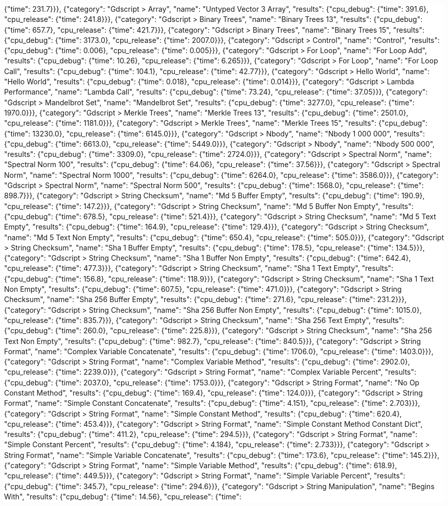 {"time": 231.7}}}, {"category": "Gdscript > Array", "name": "Untyped Vector 3 Array", "results": {"cpu_debug": {"time": 391.6}, "cpu_release": {"time": 241.8}}}, {"category": "Gdscript > Binary Trees", "name": "Binary Trees 13", "results": {"cpu_debug": {"time": 657.7}, "cpu_release": {"time": 421.7}}}, {"category": "Gdscript > Binary Trees", "name": "Binary Trees 15", "results": {"cpu_debug": {"time": 3173.0}, "cpu_release": {"time": 2007.0}}}, {"category": "Gdscript > Control", "name": "Control", "results": {"cpu_debug": {"time": 0.006}, "cpu_release": {"time": 0.005}}}, {"category": "Gdscript > For Loop", "name": "For Loop Add", "results": {"cpu_debug": {"time": 10.26}, "cpu_release": {"time": 6.265}}}, {"category": "Gdscript > For Loop", "name": "For Loop Call", "results": {"cpu_debug": {"time": 104.1}, "cpu_release": {"time": 42.77}}}, {"category": "Gdscript > Hello World", "name": "Hello World", "results": {"cpu_debug": {"time": 0.018}, "cpu_release": {"time": 0.014}}}, {"category": "Gdscript > Lambda Performance", "name": "Lambda Call", "results": {"cpu_debug": {"time": 73.24}, "cpu_release": {"time": 37.05}}}, {"category": "Gdscript > Mandelbrot Set", "name": "Mandelbrot Set", "results": {"cpu_debug": {"time": 3277.0}, "cpu_release": {"time": 1970.0}}}, {"category": "Gdscript > Merkle Trees", "name": "Merkle Trees 13", "results": {"cpu_debug": {"time": 2501.0}, "cpu_release": {"time": 1181.0}}}, {"category": "Gdscript > Merkle Trees", "name": "Merkle Trees 15", "results": {"cpu_debug": {"time": 13230.0}, "cpu_release": {"time": 6145.0}}}, {"category": "Gdscript > Nbody", "name": "Nbody 1 000 000", "results": {"cpu_debug": {"time": 6613.0}, "cpu_release": {"time": 5449.0}}}, {"category": "Gdscript > Nbody", "name": "Nbody 500 000", "results": {"cpu_debug": {"time": 3309.0}, "cpu_release": {"time": 2724.0}}}, {"category": "Gdscript > Spectral Norm", "name": "Spectral Norm 100", "results": {"cpu_debug": {"time": 64.06}, "cpu_release": {"time": 37.56}}}, {"category": "Gdscript > Spectral Norm", "name": "Spectral Norm 1000", "results": {"cpu_debug": {"time": 6264.0}, "cpu_release": {"time": 3586.0}}}, {"category": "Gdscript > Spectral Norm", "name": "Spectral Norm 500", "results": {"cpu_debug": {"time": 1568.0}, "cpu_release": {"time": 898.7}}}, {"category": "Gdscript > String Checksum", "name": "Md 5 Buffer Empty", "results": {"cpu_debug": {"time": 190.9}, "cpu_release": {"time": 147.2}}}, {"category": "Gdscript > String Checksum", "name": "Md 5 Buffer Non Empty", "results": {"cpu_debug": {"time": 678.5}, "cpu_release": {"time": 521.4}}}, {"category": "Gdscript > String Checksum", "name": "Md 5 Text Empty", "results": {"cpu_debug": {"time": 164.9}, "cpu_release": {"time": 129.4}}}, {"category": "Gdscript > String Checksum", "name": "Md 5 Text Non Empty", "results": {"cpu_debug": {"time": 650.4}, "cpu_release": {"time": 505.0}}}, {"category": "Gdscript > String Checksum", "name": "Sha 1 Buffer Empty", "results": {"cpu_debug": {"time": 178.5}, "cpu_release": {"time": 134.5}}}, {"category": "Gdscript > String Checksum", "name": "Sha 1 Buffer Non Empty", "results": {"cpu_debug": {"time": 642.4}, "cpu_release": {"time": 477.3}}}, {"category": "Gdscript > String Checksum", "name": "Sha 1 Text Empty", "results": {"cpu_debug": {"time": 156.8}, "cpu_release": {"time": 118.9}}}, {"category": "Gdscript > String Checksum", "name": "Sha 1 Text Non Empty", "results": {"cpu_debug": {"time": 607.5}, "cpu_release": {"time": 471.0}}}, {"category": "Gdscript > String Checksum", "name": "Sha 256 Buffer Empty", "results": {"cpu_debug": {"time": 271.6}, "cpu_release": {"time": 231.2}}}, {"category": "Gdscript > String Checksum", "name": "Sha 256 Buffer Non Empty", "results": {"cpu_debug": {"time": 1015.0}, "cpu_release": {"time": 835.7}}}, {"category": "Gdscript > String Checksum", "name": "Sha 256 Text Empty", "results": {"cpu_debug": {"time": 260.0}, "cpu_release": {"time": 225.8}}}, {"category": "Gdscript > String Checksum", "name": "Sha 256 Text Non Empty", "results": {"cpu_debug": {"time": 982.7}, "cpu_release": {"time": 840.5}}}, {"category": "Gdscript > String Format", "name": "Complex Variable Concatenate", "results": {"cpu_debug": {"time": 1706.0}, "cpu_release": {"time": 1403.0}}}, {"category": "Gdscript > String Format", "name": "Complex Variable Method", "results": {"cpu_debug": {"time": 2902.0}, "cpu_release": {"time": 2239.0}}}, {"category": "Gdscript > String Format", "name": "Complex Variable Percent", "results": {"cpu_debug": {"time": 2037.0}, "cpu_release": {"time": 1753.0}}}, {"category": "Gdscript > String Format", "name": "No Op Constant Method", "results": {"cpu_debug": {"time": 169.4}, "cpu_release": {"time": 124.0}}}, {"category": "Gdscript > String Format", "name": "Simple Constant Concatenate", "results": {"cpu_debug": {"time": 4.151}, "cpu_release": {"time": 2.703}}}, {"category": "Gdscript > String Format", "name": "Simple Constant Method", "results": {"cpu_debug": {"time": 620.4}, "cpu_release": {"time": 453.4}}}, {"category": "Gdscript > String Format", "name": "Simple Constant Method Constant Dict", "results": {"cpu_debug": {"time": 411.2}, "cpu_release": {"time": 294.5}}}, {"category": "Gdscript > String Format", "name": "Simple Constant Percent", "results": {"cpu_debug": {"time": 4.184}, "cpu_release": {"time": 2.733}}}, {"category": "Gdscript > String Format", "name": "Simple Variable Concatenate", "results": {"cpu_debug": {"time": 173.6}, "cpu_release": {"time": 145.2}}}, {"category": "Gdscript > String Format", "name": "Simple Variable Method", "results": {"cpu_debug": {"time": 618.9}, "cpu_release": {"time": 449.5}}}, {"category": "Gdscript > String Format", "name": "Simple Variable Percent", "results": {"cpu_debug": {"time": 345.7}, "cpu_release": {"time": 294.6}}}, {"category": "Gdscript > String Manipulation", "name": "Begins With", "results": {"cpu_debug": {"time": 14.56}, "cpu_release": {"time":